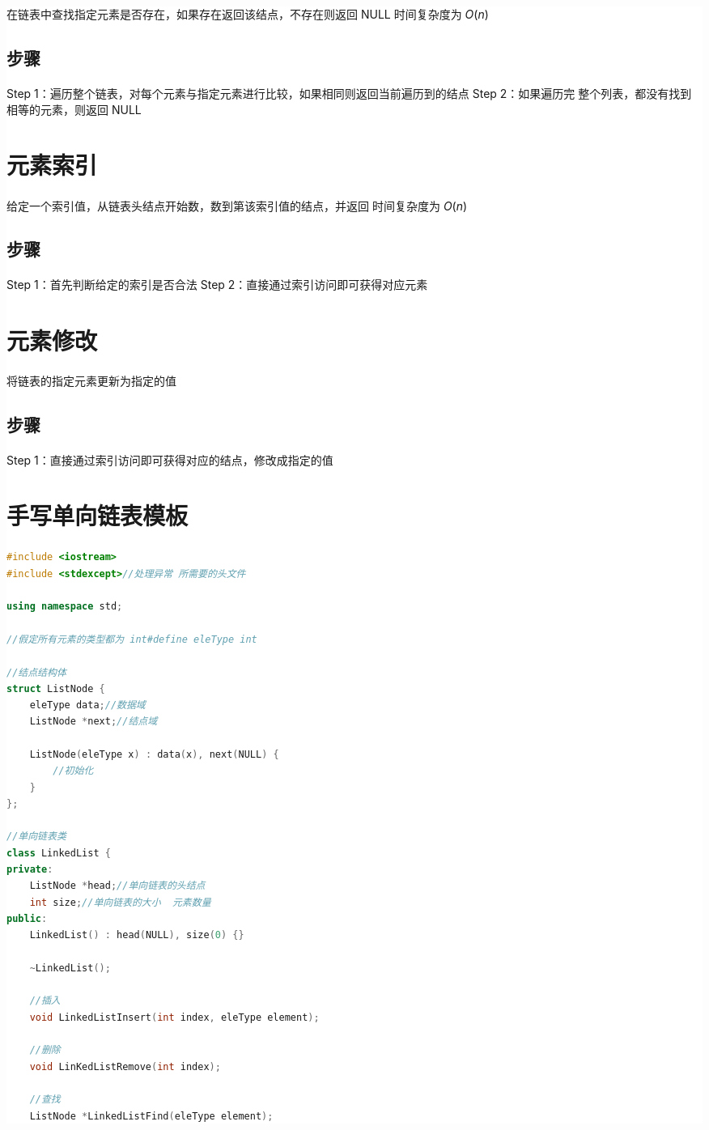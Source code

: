 在链表中查找指定元素是否存在，如果存在返回该结点，不存在则返回 NULL
时间复杂度为 $O(n)$
## 步骤

Step 1：遍历整个链表，对每个元素与指定元素进行比较，如果相同则返回当前遍历到的结点
Step 2：如果遍历完 整个列表，都没有找到相等的元素，则返回 NULL
# 元素索引

给定一个索引值，从链表头结点开始数，数到第该索引值的结点，并返回
时间复杂度为 $O(n)$
## 步骤

Step 1：首先判断给定的索引是否合法
Step 2：直接通过索引访问即可获得对应元素
# 元素修改

将链表的指定元素更新为指定的值
## 步骤

Step 1：直接通过索引访问即可获得对应的结点，修改成指定的值
# 手写单向链表模板

```C++
#include <iostream>  
#include <stdexcept>//处理异常 所需要的头文件  
  
using namespace std;  
  
//假定所有元素的类型都为 int#define eleType int  
  
//结点结构体  
struct ListNode {  
    eleType data;//数据域  
    ListNode *next;//结点域  
  
    ListNode(eleType x) : data(x), next(NULL) {  
        //初始化  
    }  
};  
  
//单向链表类  
class LinkedList {  
private:  
    ListNode *head;//单向链表的头结点  
    int size;//单向链表的大小  元素数量  
public:  
    LinkedList() : head(NULL), size(0) {}  
  
    ~LinkedList();  
  
    //插入  
    void LinkedListInsert(int index, eleType element);  
  
    //删除  
    void LinKedListRemove(int index);  
  
    //查找  
    ListNode *LinkedListFind(eleType element);  
```